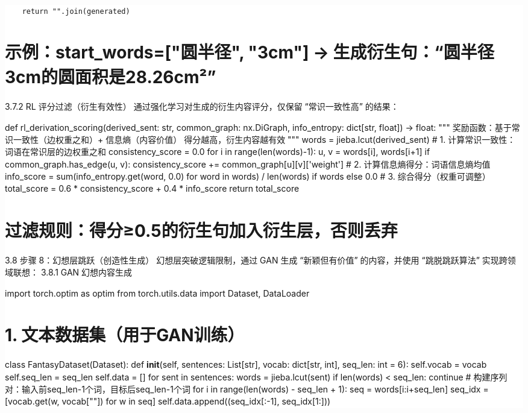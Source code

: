         return "".join(generated)
# 示例：start_words=["圆半径", "3cm"] → 生成衍生句：“圆半径3cm的圆面积是28.26cm²”
3.7.2 RL 评分过滤（衍生有效性）
通过强化学习对生成的衍生内容评分，仅保留 “常识一致性高” 的结果：

def rl_derivation_scoring(derived_sent: str, common_graph: nx.DiGraph, info_entropy: dict[str, float]) -> float:
    """
    奖励函数：基于常识一致性（边权重之和）+ 信息熵（内容价值）
    得分越高，衍生内容越有效
    """
    words = jieba.lcut(derived_sent)
    # 1. 计算常识一致性：词语在常识层的边权重之和
    consistency_score = 0.0
    for i in range(len(words)-1):
        u, v = words[i], words[i+1]
        if common_graph.has_edge(u, v):
            consistency_score += common_graph[u][v]['weight']
    # 2. 计算信息熵得分：词语信息熵均值
    info_score = sum(info_entropy.get(word, 0.0) for word in words) / len(words) if words else 0.0
    # 3. 综合得分（权重可调整）
    total_score = 0.6 * consistency_score + 0.4 * info_score
    return total_score
# 过滤规则：得分≥0.5的衍生句加入衍生层，否则丢弃
3.8 步骤 8：幻想层跳跃（创造性生成）
幻想层突破逻辑限制，通过 GAN 生成 “新颖但有价值” 的内容，并使用 “跳脱跳跃算法” 实现跨领域联想：
3.8.1 GAN 幻想内容生成

import torch.optim as optim
from torch.utils.data import Dataset, DataLoader
# 1. 文本数据集（用于GAN训练）
class FantasyDataset(Dataset):
    def __init__(self, sentences: List[str], vocab: dict[str, int], seq_len: int = 6):
        self.vocab = vocab
        self.seq_len = seq_len
        self.data = []
        for sent in sentences:
            words = jieba.lcut(sent)
            if len(words) < seq_len:
                continue
            # 构建序列对：输入前seq_len-1个词，目标后seq_len-1个词
            for i in range(len(words) - seq_len + 1):
                seq = words[i:i+seq_len]
                seq_idx = [vocab.get(w, vocab["<UNK>"]) for w in seq]
                self.data.append((seq_idx[:-1], seq_idx[1:]))
    